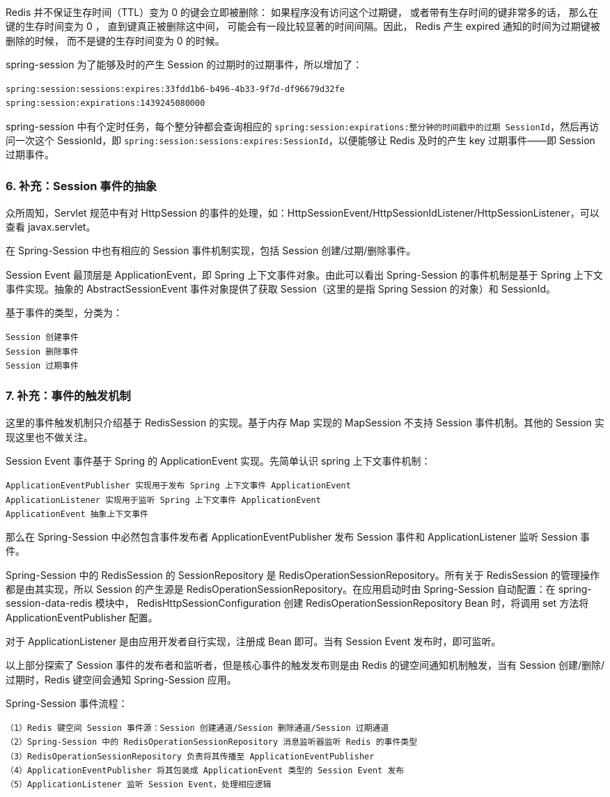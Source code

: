 Redis 并不保证生存时间（TTL）变为 0 的键会立即被删除： 如果程序没有访问这个过期键， 或者带有生存时间的键非常多的话， 那么在键的生存时间变为 0 ， 直到键真正被删除这中间， 可能会有一段比较显著的时间间隔。因此， Redis 产生 expired 通知的时间为过期键被删除的时候， 而不是键的生存时间变为 0 的时候。

spring-session 为了能够及时的产生 Session 的过期时的过期事件，所以增加了：

```
spring:session:sessions:expires:33fdd1b6-b496-4b33-9f7d-df96679d32fe
spring:session:expirations:1439245080000
```

spring-session 中有个定时任务，每个整分钟都会查询相应的 `spring:session:expirations:整分钟的时间戳中的过期 SessionId`，然后再访问一次这个 SessionId，即 `spring:session:sessions:expires:SessionId`，以便能够让 Redis 及时的产生 key 过期事件——即 Session 过期事件。

### 6. 补充：Session 事件的抽象

众所周知，Servlet 规范中有对 HttpSession 的事件的处理，如：HttpSessionEvent/HttpSessionIdListener/HttpSessionListener，可以查看 javax.servlet。

在 Spring-Session 中也有相应的 Session 事件机制实现，包括 Session 创建/过期/删除事件。

Session Event 最顶层是 ApplicationEvent，即 Spring 上下文事件对象。由此可以看出 Spring-Session 的事件机制是基于 Spring 上下文事件实现。抽象的 AbstractSessionEvent 事件对象提供了获取 Session（这里的是指 Spring Session 的对象）和 SessionId。

基于事件的类型，分类为：

```
Session 创建事件
Session 删除事件
Session 过期事件
```

### 7. 补充：事件的触发机制

这里的事件触发机制只介绍基于 RedisSession 的实现。基于内存 Map 实现的 MapSession 不支持 Session 事件机制。其他的 Session 实现这里也不做关注。

Session Event 事件基于 Spring 的 ApplicationEvent 实现。先简单认识 spring 上下文事件机制：

```
ApplicationEventPublisher 实现用于发布 Spring 上下文事件 ApplicationEvent
ApplicationListener 实现用于监听 Spring 上下文事件 ApplicationEvent
ApplicationEvent 抽象上下文事件
```

那么在 Spring-Session 中必然包含事件发布者 ApplicationEventPublisher 发布 Session 事件和 ApplicationListener 监听 Session 事件。

Spring-Session 中的 RedisSession 的 SessionRepository 是 RedisOperationSessionRepository。所有关于 RedisSession 的管理操作都是由其实现，所以 Session 的产生源是 RedisOperationSessionRepository。在应用启动时由 Spring-Session 自动配置：在 spring-session-data-redis 模块中， RedisHttpSessionConfiguration 创建 RedisOperationSessionRepository Bean 时，将调用 set 方法将 ApplicationEventPublisher 配置。

对于 ApplicationListener 是由应用开发者自行实现，注册成 Bean 即可。当有 Session Event 发布时，即可监听。

以上部分探索了 Session 事件的发布者和监听者，但是核心事件的触发发布则是由 Redis 的键空间通知机制触发，当有 Session 创建/删除/过期时，Redis 键空间会通知 Spring-Session 应用。

Spring-Session 事件流程：

```
（1）Redis 键空间 Session 事件源：Session 创建通道/Session 删除通道/Session 过期通道
（2）Spring-Session 中的 RedisOperationSessionRepository 消息监听器监听 Redis 的事件类型
（3）RedisOperationSessionRepository 负责将其传播至 ApplicationEventPublisher
（4）ApplicationEventPublisher 将其包装成 ApplicationEvent 类型的 Session Event 发布
（5）ApplicationListener 监听 Session Event，处理相应逻辑
```
